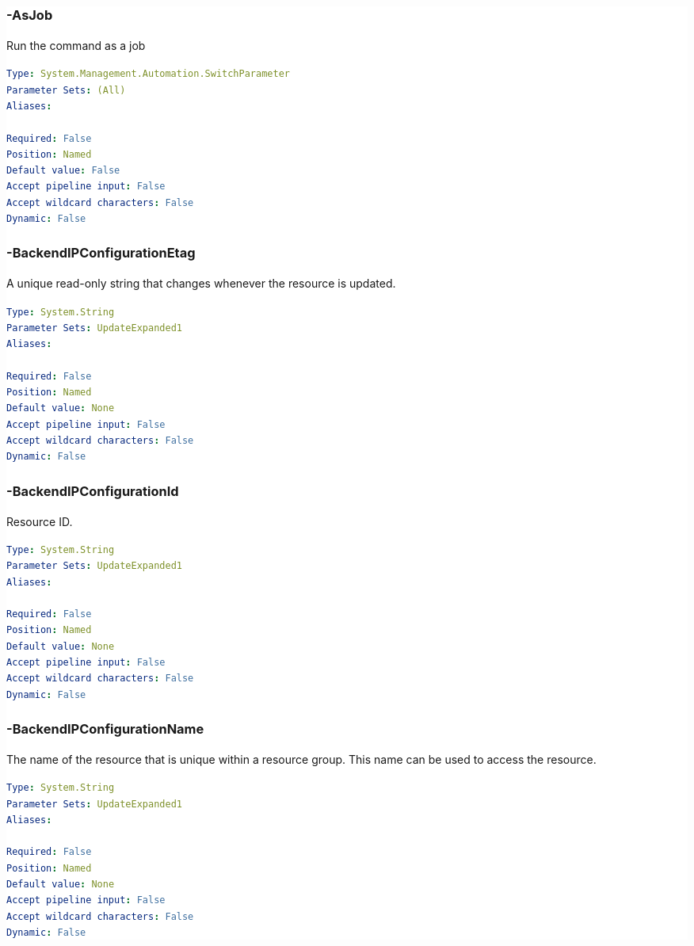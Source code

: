 ### -AsJob
Run the command as a job

```yaml
Type: System.Management.Automation.SwitchParameter
Parameter Sets: (All)
Aliases:

Required: False
Position: Named
Default value: False
Accept pipeline input: False
Accept wildcard characters: False
Dynamic: False
```

### -BackendIPConfigurationEtag
A unique read-only string that changes whenever the resource is updated.

```yaml
Type: System.String
Parameter Sets: UpdateExpanded1
Aliases:

Required: False
Position: Named
Default value: None
Accept pipeline input: False
Accept wildcard characters: False
Dynamic: False
```

### -BackendIPConfigurationId
Resource ID.

```yaml
Type: System.String
Parameter Sets: UpdateExpanded1
Aliases:

Required: False
Position: Named
Default value: None
Accept pipeline input: False
Accept wildcard characters: False
Dynamic: False
```

### -BackendIPConfigurationName
The name of the resource that is unique within a resource group.
This name can be used to access the resource.

```yaml
Type: System.String
Parameter Sets: UpdateExpanded1
Aliases:

Required: False
Position: Named
Default value: None
Accept pipeline input: False
Accept wildcard characters: False
Dynamic: False
```
